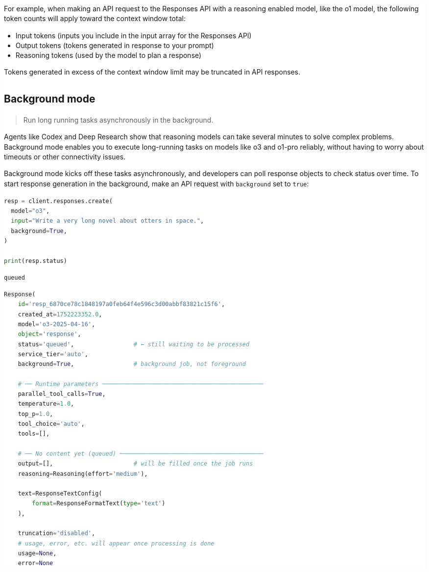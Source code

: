 For example, when making an API request to the Responses API with a
reasoning enabled model, like the o1 model, the following token counts
will apply toward the context window total:

- Input tokens (inputs you include in the input array for the Responses
  API)
- Output tokens (tokens generated in response to your prompt)
- Reasoning tokens (used by the model to plan a response)

Tokens generated in excess of the context window limit may be truncated
in API responses.

## Background mode

> Run long running tasks asynchronously in the background.

Agents like Codex and Deep Research show that reasoning models can take
several minutes to solve complex problems. Background mode enables you
to execute long-running tasks on models like o3 and o1-pro reliably,
without having to worry about timeouts or other connectivity issues.

Background mode kicks off these tasks asynchronously, and developers can
poll response objects to check status over time. To start response
generation in the background, make an API request with `background` set
to `true`:

``` python
resp = client.responses.create(
  model="o3",
  input="Write a very long novel about otters in space.",
  background=True,
)

print(resp.status)
```

    queued

``` python
Response(
    id='resp_6870ce78c1848197a0feb64f4e596c3d00abbf83821c15f6',
    created_at=1752223352.0,
    model='o3-2025-04-16',
    object='response',
    status='queued',                 # ← still waiting to be processed
    service_tier='auto',
    background=True,                 # background job, not foreground

    # ── Runtime parameters ──────────────────────────────────────────────
    parallel_tool_calls=True,
    temperature=1.0,
    top_p=1.0,
    tool_choice='auto',
    tools=[],

    # ── No content yet (queued) ─────────────────────────────────────────
    output=[],                       # will be filled once the job runs
    reasoning=Reasoning(effort='medium'),

    text=ResponseTextConfig(
        format=ResponseFormatText(type='text')
    ),

    truncation='disabled',
    # usage, error, etc. will appear once processing is done
    usage=None,
    error=None
```